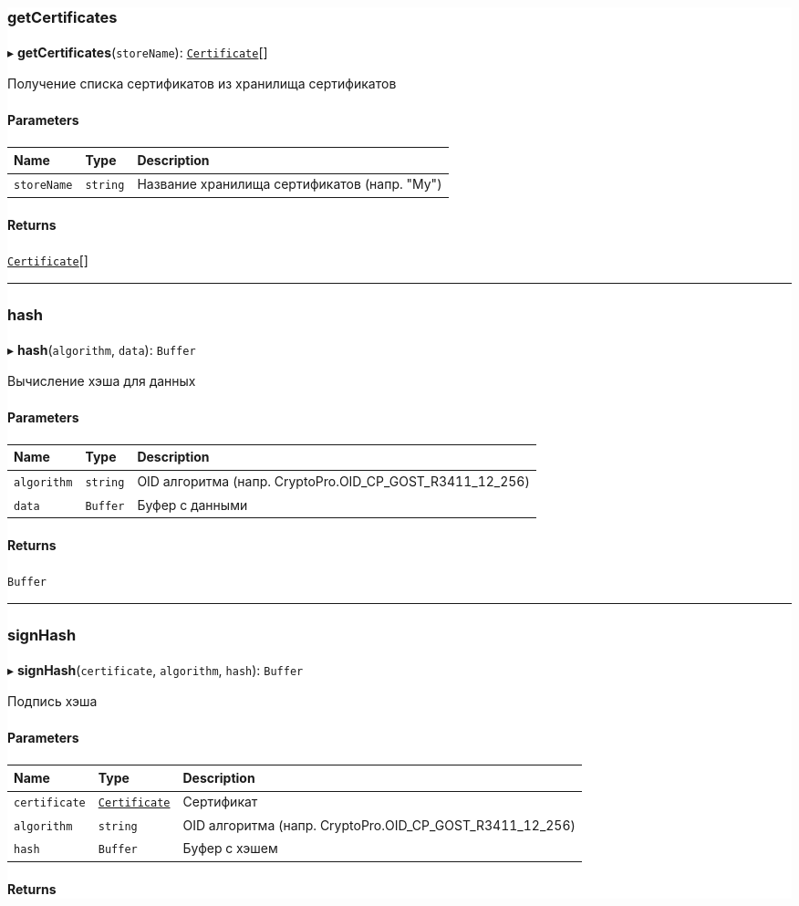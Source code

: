 ### getCertificates

▸ **getCertificates**(`storeName`): [`Certificate`](interfaces/Certificate.md)[]

Получение списка сертификатов из хранилища сертификатов

#### Parameters

| Name | Type | Description |
| :------ | :------ | :------ |
| `storeName` | `string` | Название хранилища сертификатов (напр. "My") |

#### Returns

[`Certificate`](interfaces/Certificate.md)[]

___

### hash

▸ **hash**(`algorithm`, `data`): `Buffer`

Вычисление хэша для данных

#### Parameters

| Name | Type | Description |
| :------ | :------ | :------ |
| `algorithm` | `string` | OID алгоритма (напр. CryptoPro.OID_CP_GOST_R3411_12_256) |
| `data` | `Buffer` | Буфер с данными |

#### Returns

`Buffer`

___

### signHash

▸ **signHash**(`certificate`, `algorithm`, `hash`): `Buffer`

Подпись хэша

#### Parameters

| Name | Type | Description |
| :------ | :------ | :------ |
| `certificate` | [`Certificate`](interfaces/Certificate.md) | Сертификат |
| `algorithm` | `string` | OID алгоритма (напр. CryptoPro.OID_CP_GOST_R3411_12_256) |
| `hash` | `Buffer` | Буфер с хэшем |

#### Returns
